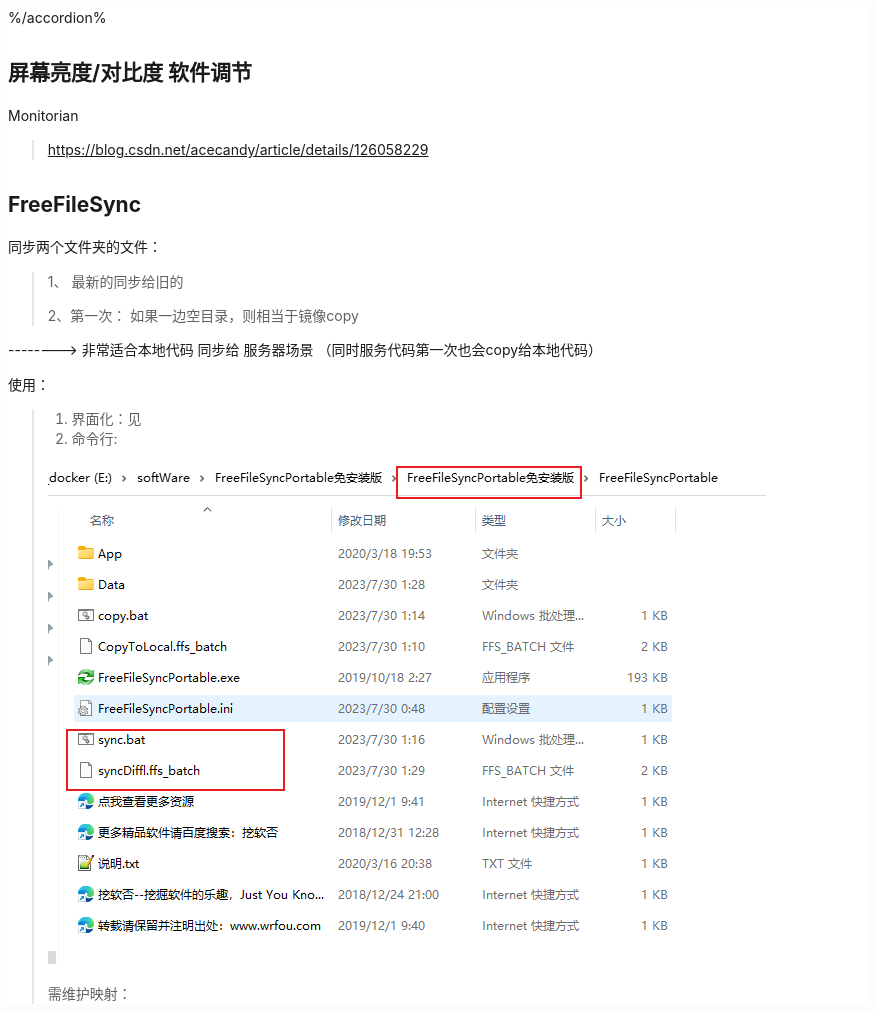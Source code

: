 




%/accordion%





## 屏幕亮度/对比度 软件调节

Monitorian

> https://blog.csdn.net/acecandy/article/details/126058229
>





## FreeFileSync

同步两个文件夹的文件：

> 1、 最新的同步给旧的
>
> 2、第一次： 如果一边空目录，则相当于镜像copy

--------> 非常适合本地代码  同步给  服务器场景   （同时服务代码第一次也会copy给本地代码）

使用：

> 1. 界面化：见
> 2. 命令行:
>
> ![image-20230730163321015](software_pcSettings.assets/image-20230730163321015.png)
>
> 需维护映射：
>